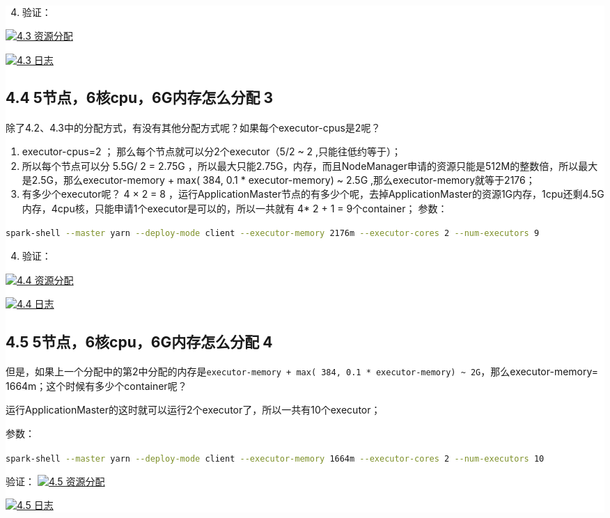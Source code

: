 4. 验证：

[![4.3 资源分配](https://i0.wp.com/i.loli.net/2019/12/19/sWpK46vFYe9yiDE.png)](https://s2.ax1x.com/2019/12/19/QbuBGQ.png)

[![4.3 日志](https://i0.wp.com/i.loli.net/2019/12/19/SB7infr4DCeTOqg.png)](https://s2.ax1x.com/2019/12/19/Qbu0Pg.png)

## 4.4 5节点，6核cpu，6G内存怎么分配 3

除了4.2、4.3中的分配方式，有没有其他分配方式呢？如果每个executor-cpus是2呢？
1. executor-cpus=2 ； 那么每个节点就可以分2个executor（5/2 ~ 2 ,只能往低约等于）；
2. 所以每个节点可以分 5.5G/ 2 = 2.75G ，所以最大只能2.75G，内存，而且NodeManager申请的资源只能是512M的整数倍，所以最大是2.5G，那么executor-memory + max( 384, 0.1 * executor-memory) ~ 2.5G ,那么executor-memory就等于2176；
3. 有多少个executor呢？ 4 × 2 = 8 ，运行ApplicationMaster节点的有多少个呢，去掉ApplicationMaster的资源1G内存，1cpu还剩4.5G内存，4cpu核，只能申请1个executor是可以的，所以一共就有 4* 2 + 1 = 9个container；
参数：

```bash
spark-shell --master yarn --deploy-mode client --executor-memory 2176m --executor-cores 2 --num-executors 9
```

4. 验证：

[![4.4 资源分配](https://i0.wp.com/i.loli.net/2019/12/19/cmzrtjFXCNkJRTd.png)](https://s2.ax1x.com/2019/12/19/QbXqun.png)

[![4.4 日志](https://i0.wp.com/i.loli.net/2019/12/19/kfJiLACS3EzUgZF.png)](https://s2.ax1x.com/2019/12/19/QbuD2j.png)

## 4.5 5节点，6核cpu，6G内存怎么分配 4

但是，如果上一个分配中的第2中分配的内存是`executor-memory + max( 384, 0.1 * executor-memory) ~ 2G`，那么executor-memory= 1664m；这个时候有多少个container呢？

运行ApplicationMaster的这时就可以运行2个executor了，所以一共有10个executor；

参数：

```bash
spark-shell --master yarn --deploy-mode client --executor-memory 1664m --executor-cores 2 --num-executors 10
```

验证：
[![4.5 资源分配](https://i0.wp.com/i.loli.net/2019/12/19/yntl94OqVScKU1j.png)](https://s2.ax1x.com/2019/12/19/QbudIS.png)

[![4.5 日志](https://i0.wp.com/i.loli.net/2019/12/19/aeMj5CJqDn7p6cv.png)](https://s2.ax1x.com/2019/12/19/Qbu6rq.png)
